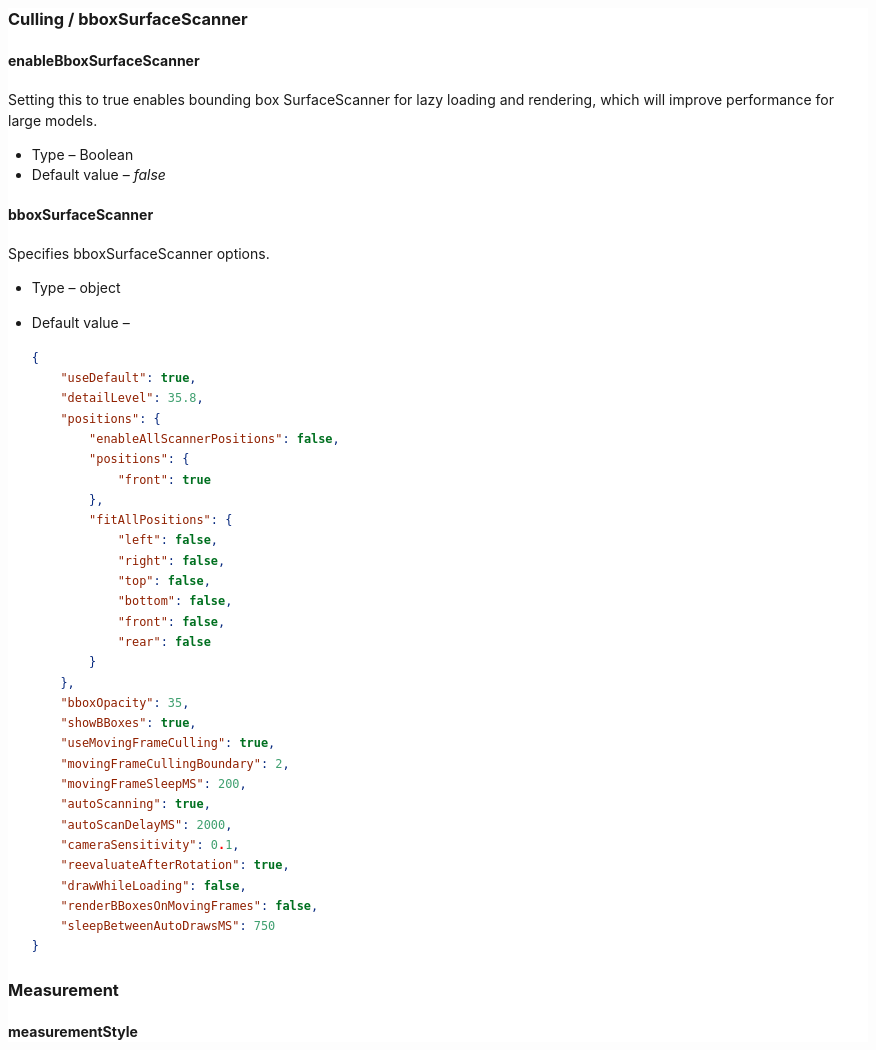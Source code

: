 ### Culling / bboxSurfaceScanner

#### enableBboxSurfaceScanner

Setting this to true enables bounding box SurfaceScanner for lazy loading and rendering, which will improve performance for large models.

* Type – Boolean
* Default value – *false*

#### bboxSurfaceScanner

Specifies bboxSurfaceScanner options.

* Type – object
* Default value –

    ```json
    {
        "useDefault": true,
        "detailLevel": 35.8,
        "positions": {
            "enableAllScannerPositions": false,
            "positions": {
                "front": true
            },
            "fitAllPositions": {
                "left": false,
                "right": false,
                "top": false,
                "bottom": false,
                "front": false,
                "rear": false
            }
        },
        "bboxOpacity": 35,
        "showBBoxes": true,
        "useMovingFrameCulling": true,
        "movingFrameCullingBoundary": 2,
        "movingFrameSleepMS": 200,
        "autoScanning": true,
        "autoScanDelayMS": 2000,
        "cameraSensitivity": 0.1,
        "reevaluateAfterRotation": true,
        "drawWhileLoading": false,
        "renderBBoxesOnMovingFrames": false,
        "sleepBetweenAutoDrawsMS": 750
    }
    ```

### Measurement

#### measurementStyle
